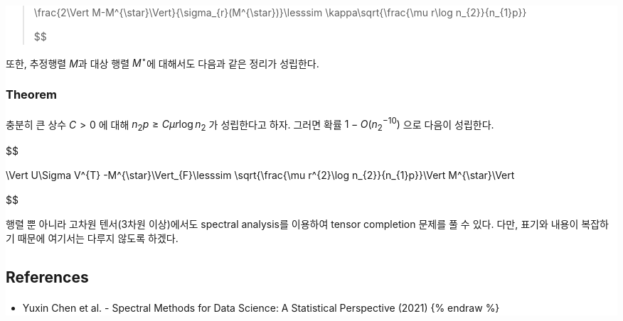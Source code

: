 > \frac{2\Vert M-M^{\star}\Vert}{\sigma_{r}(M^{\star})}\lesssim \kappa\sqrt{\frac{\mu r\log n_{2}}{n_{1}p}}
> 
> 
> $$
> 

또한, 추정행렬 $M$과 대상 행렬 $M^{\star}$에 대해서도 다음과 같은 정리가 성립한다.

### Theorem
충분히 큰 상수 $C>0$ 에 대해 $n_{2}p\geq C\mu r\log n_{2}$ 가 성립한다고 하자. 그러면 확률 $1-O(n_{2}^{-10})$ 으로 다음이 성립한다.


$$

\Vert U\Sigma V^{T} -M^{\star}\Vert_{F}\lesssim \sqrt{\frac{\mu r^{2}\log n_{2}}{n_{1}p}}\Vert M^{\star}\Vert


$$

행렬 뿐 아니라 고차원 텐서(3차원 이상)에서도 spectral analysis를 이용하여 tensor completion 문제를 풀 수 있다. 다만, 표기와 내용이 복잡하기 때문에 여기서는 다루지 않도록 하겠다.

## References
- Yuxin Chen et al. - Spectral Methods for Data Science: A Statistical Perspective (2021)
{% endraw %}